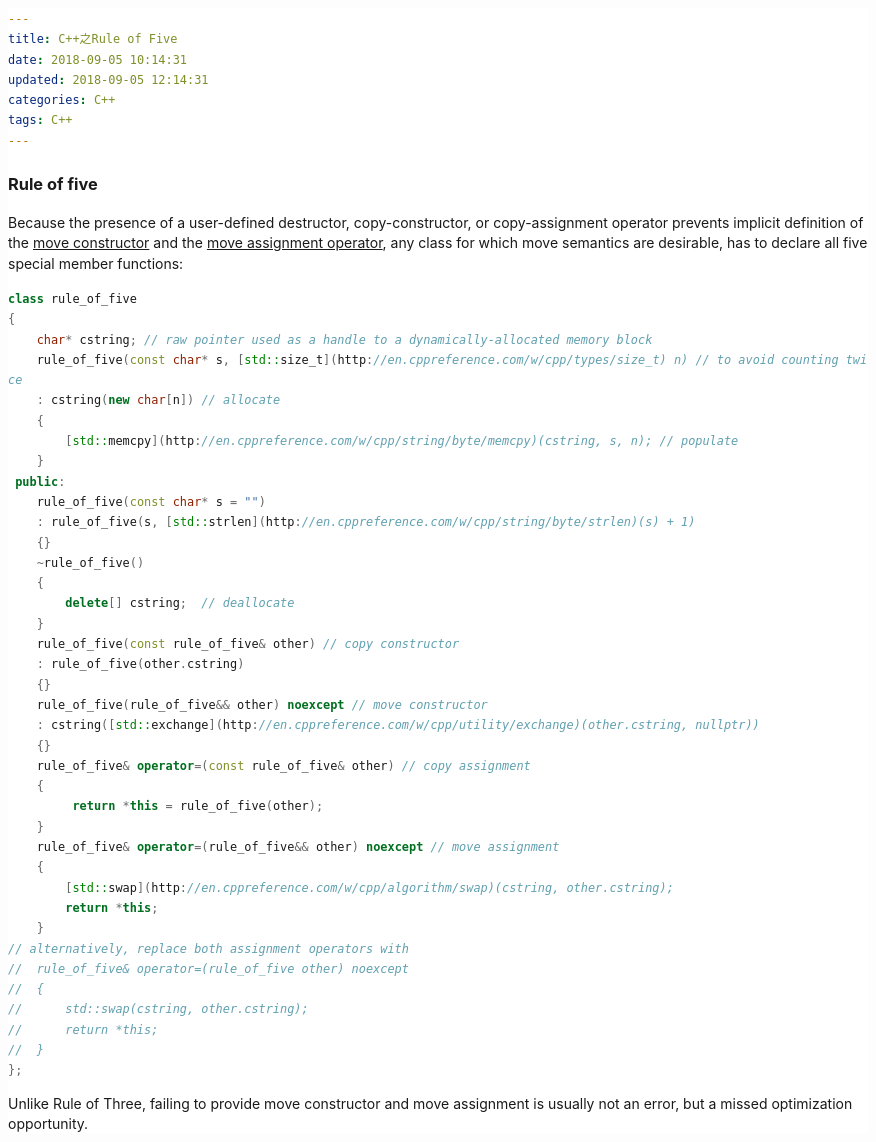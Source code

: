 ```yaml
---
title: C++之Rule of Five
date: 2018-09-05 10:14:31
updated: 2018-09-05 12:14:31
categories: C++
tags: C++
---
```


### Rule of five
Because the presence of a user-defined destructor, copy-constructor, or copy-assignment operator prevents implicit definition of the  [move constructor](https://en.cppreference.com/w/cpp/language/move_constructor "cpp/language/move constructor")  and the  [move assignment operator](https://en.cppreference.com/w/cpp/language/move_operator "cpp/language/move operator"), any class for which move semantics are desirable, has to declare all five special member functions:

```cpp
class rule_of_five
{
    char* cstring; // raw pointer used as a handle to a dynamically-allocated memory block
    rule_of_five(const char* s, [std::size_t](http://en.cppreference.com/w/cpp/types/size_t) n) // to avoid counting twice
    : cstring(new char[n]) // allocate
    {
        [std::memcpy](http://en.cppreference.com/w/cpp/string/byte/memcpy)(cstring, s, n); // populate
    }
 public:
    rule_of_five(const char* s = "")
    : rule_of_five(s, [std::strlen](http://en.cppreference.com/w/cpp/string/byte/strlen)(s) + 1)
    {}
    ~rule_of_five()
    {
        delete[] cstring;  // deallocate
    }
    rule_of_five(const rule_of_five& other) // copy constructor
    : rule_of_five(other.cstring)
    {}
    rule_of_five(rule_of_five&& other) noexcept // move constructor
    : cstring([std::exchange](http://en.cppreference.com/w/cpp/utility/exchange)(other.cstring, nullptr))
    {}
    rule_of_five& operator=(const rule_of_five& other) // copy assignment
    {
         return *this = rule_of_five(other);
    }
    rule_of_five& operator=(rule_of_five&& other) noexcept // move assignment
    {
        [std::swap](http://en.cppreference.com/w/cpp/algorithm/swap)(cstring, other.cstring);
        return *this;
    }
// alternatively, replace both assignment operators with 
//  rule_of_five& operator=(rule_of_five other) noexcept
//  {
//      std::swap(cstring, other.cstring);
//      return *this;
//  }
};
```
Unlike Rule of Three, failing to provide move constructor and move assignment is usually not an error, but a missed optimization opportunity.

